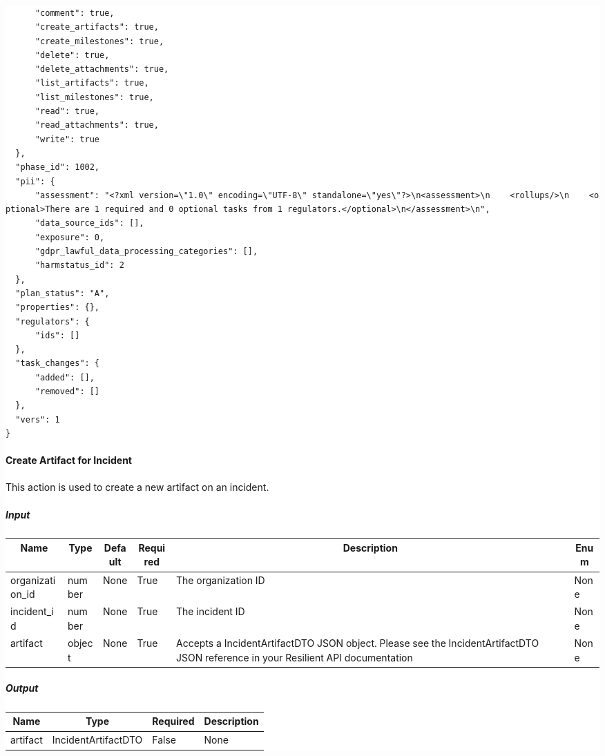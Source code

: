 ```
      "comment": true,
      "create_artifacts": true,
      "create_milestones": true,
      "delete": true,
      "delete_attachments": true,
      "list_artifacts": true,
      "list_milestones": true,
      "read": true,
      "read_attachments": true,
      "write": true
  },
  "phase_id": 1002,
  "pii": {
      "assessment": "<?xml version=\"1.0\" encoding=\"UTF-8\" standalone=\"yes\"?>\n<assessment>\n    <rollups/>\n    <optional>There are 1 required and 0 optional tasks from 1 regulators.</optional>\n</assessment>\n",
      "data_source_ids": [],
      "exposure": 0,
      "gdpr_lawful_data_processing_categories": [],
      "harmstatus_id": 2
  },
  "plan_status": "A",
  "properties": {},
  "regulators": {
      "ids": []
  },
  "task_changes": {
      "added": [],
      "removed": []
  },
  "vers": 1
}

```

#### Create Artifact for Incident

This action is used to create a new artifact on an incident.

##### Input

|Name|Type|Default|Required|Description|Enum|
|----|----|-------|--------|-----------|----|
|organization_id|number|None|True|The organization ID|None|
|incident_id|number|None|True|The incident ID|None|
|artifact|object|None|True|Accepts a IncidentArtifactDTO JSON object. Please see the IncidentArtifactDTO JSON reference in your Resilient API documentation|None|

##### Output

|Name|Type|Required|Description|
|----|----|--------|-----------|
|artifact|IncidentArtifactDTO|False|None|
